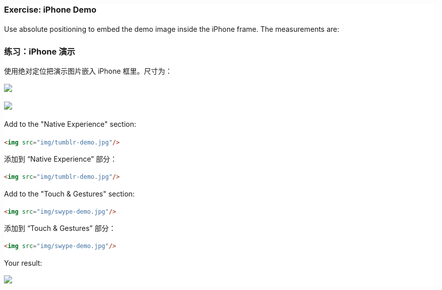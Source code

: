 ```css
```

</cn>

### Exercise: iPhone Demo

Use absolute positioning to embed the demo image inside the iPhone frame. The measurements are:

<cn>

### 练习：iPhone 演示

使用绝对定位把演示图片嵌入 iPhone 框里。尺寸为：

</cn>

![](annotated-iphone-frame.jpg?)

<cn>

![](annotated-iphone-frame.jpg?)

</cn>

Add to the "Native Experience" section:

```html
<img src="img/tumblr-demo.jpg"/>
```

<cn>

添加到 “Native Experience” 部分：

```html
<img src="img/tumblr-demo.jpg"/>
```

</cn>

Add to the "Touch & Gestures" section:

```html
<img src="img/swype-demo.jpg"/>
```

<cn>

添加到 “Touch & Gestures” 部分：

```html
<img src="img/swype-demo.jpg"/>
```

</cn>

Your result:

![](embeded-iphone-demo.jpg)

<cn>
